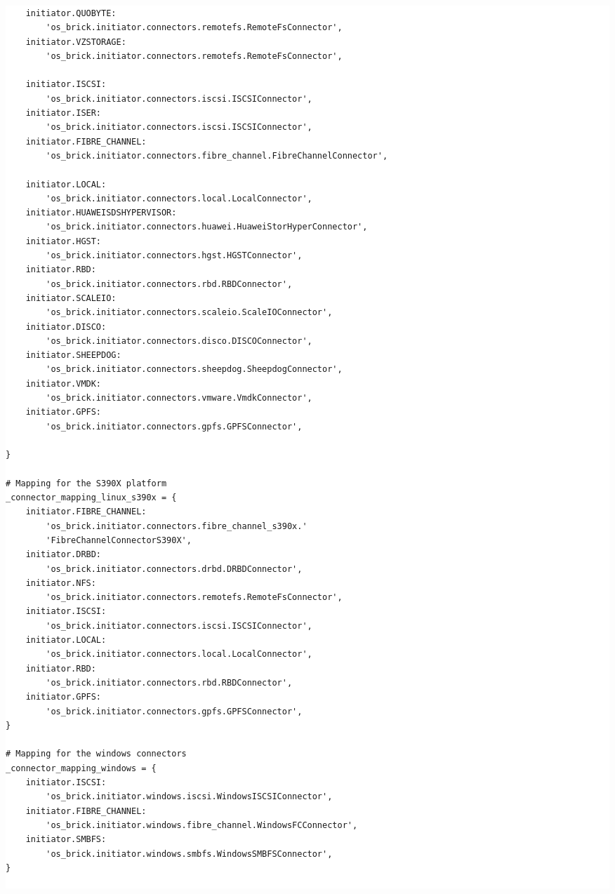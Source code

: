 ```
    initiator.QUOBYTE:
        'os_brick.initiator.connectors.remotefs.RemoteFsConnector',
    initiator.VZSTORAGE:
        'os_brick.initiator.connectors.remotefs.RemoteFsConnector',

    initiator.ISCSI:
        'os_brick.initiator.connectors.iscsi.ISCSIConnector',
    initiator.ISER:
        'os_brick.initiator.connectors.iscsi.ISCSIConnector',
    initiator.FIBRE_CHANNEL:
        'os_brick.initiator.connectors.fibre_channel.FibreChannelConnector',

    initiator.LOCAL:
        'os_brick.initiator.connectors.local.LocalConnector',
    initiator.HUAWEISDSHYPERVISOR:
        'os_brick.initiator.connectors.huawei.HuaweiStorHyperConnector',
    initiator.HGST:
        'os_brick.initiator.connectors.hgst.HGSTConnector',
    initiator.RBD:
        'os_brick.initiator.connectors.rbd.RBDConnector',
    initiator.SCALEIO:
        'os_brick.initiator.connectors.scaleio.ScaleIOConnector',
    initiator.DISCO:
        'os_brick.initiator.connectors.disco.DISCOConnector',
    initiator.SHEEPDOG:
        'os_brick.initiator.connectors.sheepdog.SheepdogConnector',
    initiator.VMDK:
        'os_brick.initiator.connectors.vmware.VmdkConnector',
    initiator.GPFS:
        'os_brick.initiator.connectors.gpfs.GPFSConnector',

}

# Mapping for the S390X platform
_connector_mapping_linux_s390x = {
    initiator.FIBRE_CHANNEL:
        'os_brick.initiator.connectors.fibre_channel_s390x.'
        'FibreChannelConnectorS390X',
    initiator.DRBD:
        'os_brick.initiator.connectors.drbd.DRBDConnector',
    initiator.NFS:
        'os_brick.initiator.connectors.remotefs.RemoteFsConnector',
    initiator.ISCSI:
        'os_brick.initiator.connectors.iscsi.ISCSIConnector',
    initiator.LOCAL:
        'os_brick.initiator.connectors.local.LocalConnector',
    initiator.RBD:
        'os_brick.initiator.connectors.rbd.RBDConnector',
    initiator.GPFS:
        'os_brick.initiator.connectors.gpfs.GPFSConnector',
}

# Mapping for the windows connectors
_connector_mapping_windows = {
    initiator.ISCSI:
        'os_brick.initiator.windows.iscsi.WindowsISCSIConnector',
    initiator.FIBRE_CHANNEL:
        'os_brick.initiator.windows.fibre_channel.WindowsFCConnector',
    initiator.SMBFS:
        'os_brick.initiator.windows.smbfs.WindowsSMBFSConnector',
}


```